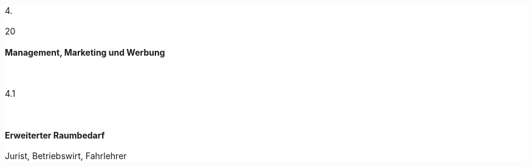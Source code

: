 <tr>

<td style="border-right: 0.5pt solid ; border-bottom: 0.5pt solid ; " align="left" valign="top" charoff="50">

4\.

</td>

<td style="border-right: 0.5pt solid ; border-bottom: 0.5pt solid ; " align="left" valign="top" charoff="50">

20

</td>

<td style="border-right: 0.5pt solid ; border-bottom: 0.5pt solid ; " colspan="2" align="left" valign="top" charoff="50">

<span style=";font-weight:bold">Management, Marketing und Werbung</span>

</td>

<td style="border-bottom: 0.5pt solid ; " align="left" valign="top" charoff="50">

 

</td>

</tr>

<tr>

<td style="border-right: 0.5pt solid ; border-bottom: 0.5pt solid ; " rowspan="4" align="left" valign="top" charoff="50">

4.1

</td>

<td style="border-right: 0.5pt solid ; border-bottom: 0.5pt solid ; " rowspan="4" align="left" valign="top" charoff="50">

 

</td>

<td style="border-right: 0.5pt solid ; " colspan="2" align="left" valign="top" charoff="50">

<span style=";font-weight:bold">Erweiterter Raumbedarf</span>

</td>

<td style="border-bottom: 0.5pt solid ; " rowspan="4" align="left" valign="top" charoff="50">

Jurist, Betriebswirt, Fahrlehrer

</td>

</tr>

<tr>

<td style align="left" valign="top" charoff="50">
